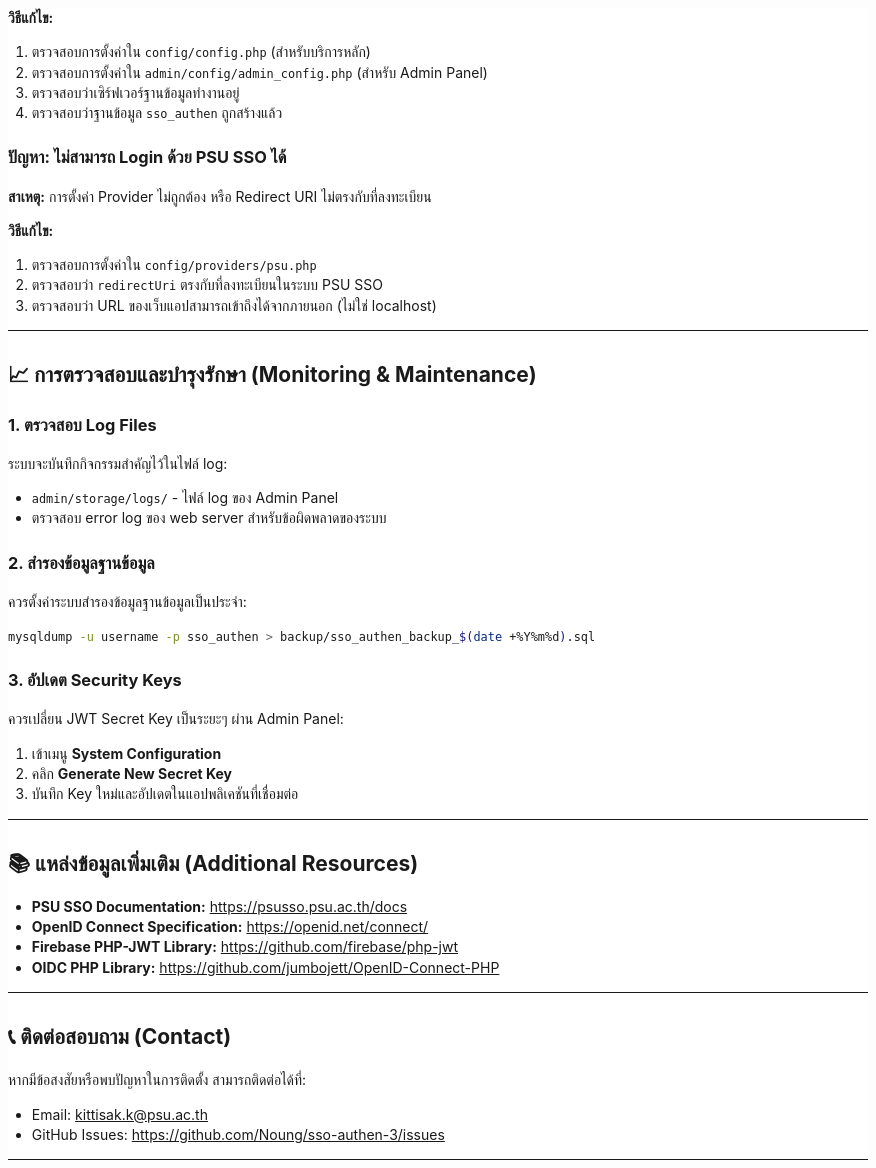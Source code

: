 **วิธีแก้ไข:**

1. ตรวจสอบการตั้งค่าใน `config/config.php` (สำหรับบริการหลัก)
2. ตรวจสอบการตั้งค่าใน `admin/config/admin_config.php` (สำหรับ Admin Panel)
3. ตรวจสอบว่าเซิร์ฟเวอร์ฐานข้อมูลทำงานอยู่
4. ตรวจสอบว่าฐานข้อมูล `sso_authen` ถูกสร้างแล้ว

### ปัญหา: ไม่สามารถ Login ด้วย PSU SSO ได้

**สาเหตุ:** การตั้งค่า Provider ไม่ถูกต้อง หรือ Redirect URI ไม่ตรงกับที่ลงทะเบียน

**วิธีแก้ไข:**

1. ตรวจสอบการตั้งค่าใน `config/providers/psu.php`
2. ตรวจสอบว่า `redirectUri` ตรงกับที่ลงทะเบียนในระบบ PSU SSO
3. ตรวจสอบว่า URL ของเว็บแอปสามารถเข้าถึงได้จากภายนอก (ไม่ใช่ localhost)

---

## 📈 การตรวจสอบและบำรุงรักษา (Monitoring & Maintenance)

### 1. ตรวจสอบ Log Files

ระบบจะบันทึกกิจกรรมสำคัญไว้ในไฟล์ log:
- `admin/storage/logs/` - ไฟล์ log ของ Admin Panel
- ตรวจสอบ error log ของ web server สำหรับข้อผิดพลาดของระบบ

### 2. สำรองข้อมูลฐานข้อมูล

ควรตั้งค่าระบบสำรองข้อมูลฐานข้อมูลเป็นประจำ:
```bash
mysqldump -u username -p sso_authen > backup/sso_authen_backup_$(date +%Y%m%d).sql
```

### 3. อัปเดต Security Keys

ควรเปลี่ยน JWT Secret Key เป็นระยะๆ ผ่าน Admin Panel:
1. เข้าเมนู **System Configuration**
2. คลิก **Generate New Secret Key**
3. บันทึก Key ใหม่และอัปเดตในแอปพลิเคชันที่เชื่อมต่อ

---

## 📚 แหล่งข้อมูลเพิ่มเติม (Additional Resources)

* **PSU SSO Documentation:** https://psusso.psu.ac.th/docs
* **OpenID Connect Specification:** https://openid.net/connect/
* **Firebase PHP-JWT Library:** https://github.com/firebase/php-jwt
* **OIDC PHP Library:** https://github.com/jumbojett/OpenID-Connect-PHP

---

## 📞 ติดต่อสอบถาม (Contact)

หากมีข้อสงสัยหรือพบปัญหาในการติดตั้ง สามารถติดต่อได้ที่:
- Email: kittisak.k@psu.ac.th
- GitHub Issues: https://github.com/Noung/sso-authen-3/issues

---